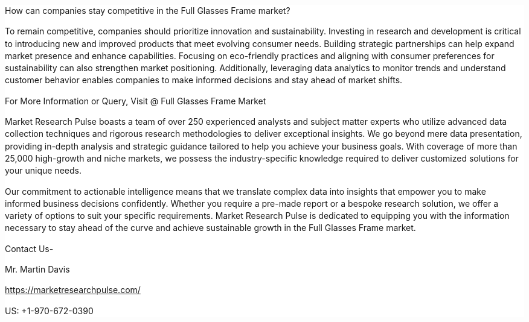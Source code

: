 How can companies stay competitive in the Full Glasses Frame market?

To remain competitive, companies should prioritize innovation and sustainability. Investing in research and development is critical to introducing new and improved products that meet evolving consumer needs. Building strategic partnerships can help expand market presence and enhance capabilities. Focusing on eco-friendly practices and aligning with consumer preferences for sustainability can also strengthen market positioning. Additionally, leveraging data analytics to monitor trends and understand customer behavior enables companies to make informed decisions and stay ahead of market shifts.

For More Information or Query, Visit @ Full Glasses Frame Market

Market Research Pulse boasts a team of over 250 experienced analysts and subject matter experts who utilize advanced data collection techniques and rigorous research methodologies to deliver exceptional insights. We go beyond mere data presentation, providing in-depth analysis and strategic guidance tailored to help you achieve your business goals. With coverage of more than 25,000 high-growth and niche markets, we possess the industry-specific knowledge required to deliver customized solutions for your unique needs.

Our commitment to actionable intelligence means that we translate complex data into insights that empower you to make informed business decisions confidently. Whether you require a pre-made report or a bespoke research solution, we offer a variety of options to suit your specific requirements. Market Research Pulse is dedicated to equipping you with the information necessary to stay ahead of the curve and achieve sustainable growth in the Full Glasses Frame market.

Contact Us-

Mr. Martin Davis

https://marketresearchpulse.com/

US: +1-970-672-0390
